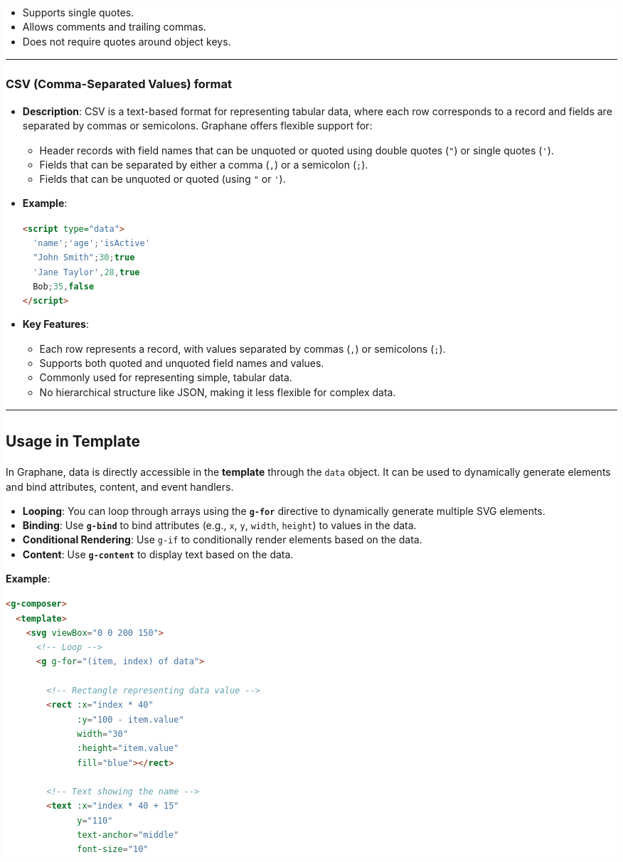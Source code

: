 - Supports single quotes.
- Allows comments and trailing commas.
- Does not require quotes around object keys.

---

### CSV (Comma-Separated Values) format

- **Description**: CSV is a text-based format for representing tabular data, where each row
  corresponds to a record and fields are separated by commas or semicolons. Graphane offers flexible
  support for:
  - Header records with field names that can be unquoted or quoted using double quotes (`"`) or
    single quotes (`'`).
  - Fields that can be separated by either a comma (` , `) or a semicolon (` ; `).
  - Fields that can be unquoted or quoted (using `"` or `'`).

- **Example**:
  ```html
  <script type="data">
    'name';'age';'isActive'
    "John Smith";30;true
    'Jane Taylor',28,true
    Bob;35,false
  </script>
  ```

- **Key Features**:
  - Each row represents a record, with values separated by commas (`,`) or semicolons (`;`).
  - Supports both quoted and unquoted field names and values.
  - Commonly used for representing simple, tabular data.
  - No hierarchical structure like JSON, making it less flexible for complex data.

---

## Usage in Template

In Graphane, data is directly accessible in the **template** through the `data` object. It can be
used to dynamically generate elements and bind attributes, content, and event handlers.

- **Looping**: You can loop through arrays using the **`g-for`** directive to dynamically generate
  multiple SVG elements.
- **Binding**: Use **`g-bind`** to bind attributes (e.g., `x`, `y`, `width`, `height`) to values in
  the data.
- **Conditional Rendering**: Use `g-if` to conditionally render elements based on the data.
- **Content**: Use **`g-content`** to display text based on the data.

**Example**:

```html
<g-composer>
  <template>
    <svg viewBox="0 0 200 150">
      <!-- Loop -->
      <g g-for="(item, index) of data">

        <!-- Rectangle representing data value -->
        <rect :x="index * 40"
              :y="100 - item.value"
              width="30"
              :height="item.value"
              fill="blue"></rect>

        <!-- Text showing the name -->
        <text :x="index * 40 + 15"
              y="110"
              text-anchor="middle"
              font-size="10"
```